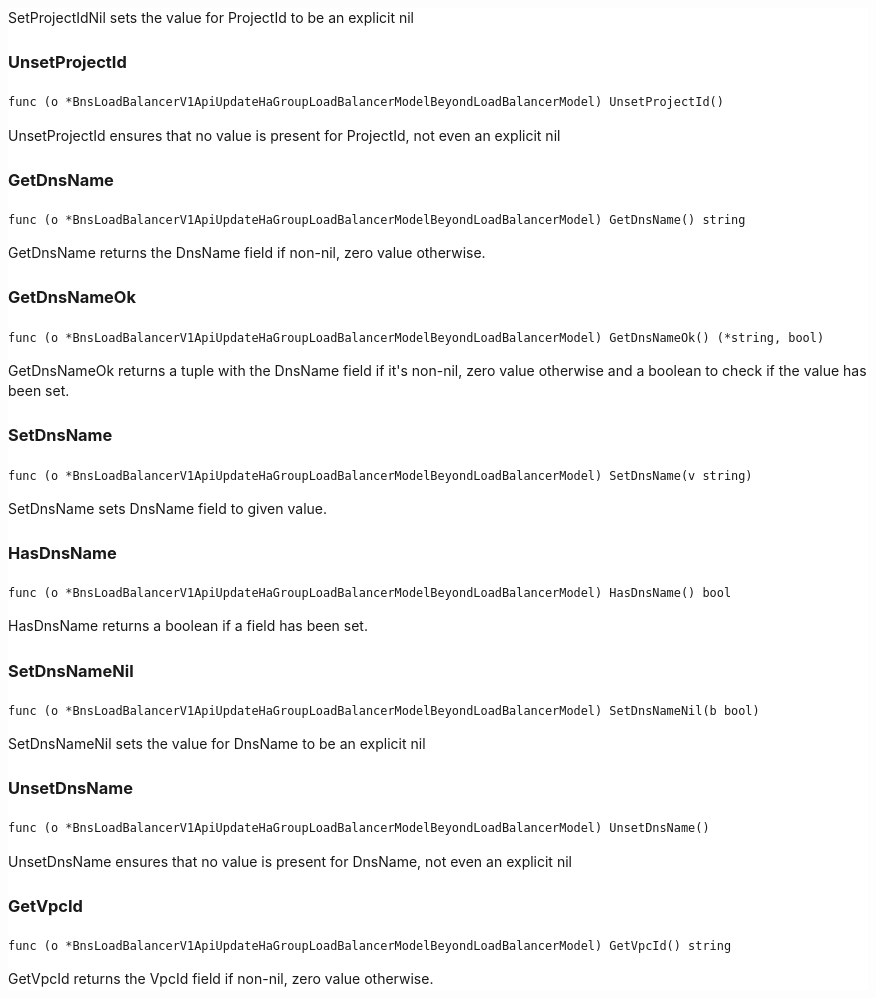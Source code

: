  SetProjectIdNil sets the value for ProjectId to be an explicit nil

### UnsetProjectId
`func (o *BnsLoadBalancerV1ApiUpdateHaGroupLoadBalancerModelBeyondLoadBalancerModel) UnsetProjectId()`

UnsetProjectId ensures that no value is present for ProjectId, not even an explicit nil
### GetDnsName

`func (o *BnsLoadBalancerV1ApiUpdateHaGroupLoadBalancerModelBeyondLoadBalancerModel) GetDnsName() string`

GetDnsName returns the DnsName field if non-nil, zero value otherwise.

### GetDnsNameOk

`func (o *BnsLoadBalancerV1ApiUpdateHaGroupLoadBalancerModelBeyondLoadBalancerModel) GetDnsNameOk() (*string, bool)`

GetDnsNameOk returns a tuple with the DnsName field if it's non-nil, zero value otherwise
and a boolean to check if the value has been set.

### SetDnsName

`func (o *BnsLoadBalancerV1ApiUpdateHaGroupLoadBalancerModelBeyondLoadBalancerModel) SetDnsName(v string)`

SetDnsName sets DnsName field to given value.

### HasDnsName

`func (o *BnsLoadBalancerV1ApiUpdateHaGroupLoadBalancerModelBeyondLoadBalancerModel) HasDnsName() bool`

HasDnsName returns a boolean if a field has been set.

### SetDnsNameNil

`func (o *BnsLoadBalancerV1ApiUpdateHaGroupLoadBalancerModelBeyondLoadBalancerModel) SetDnsNameNil(b bool)`

 SetDnsNameNil sets the value for DnsName to be an explicit nil

### UnsetDnsName
`func (o *BnsLoadBalancerV1ApiUpdateHaGroupLoadBalancerModelBeyondLoadBalancerModel) UnsetDnsName()`

UnsetDnsName ensures that no value is present for DnsName, not even an explicit nil
### GetVpcId

`func (o *BnsLoadBalancerV1ApiUpdateHaGroupLoadBalancerModelBeyondLoadBalancerModel) GetVpcId() string`

GetVpcId returns the VpcId field if non-nil, zero value otherwise.
